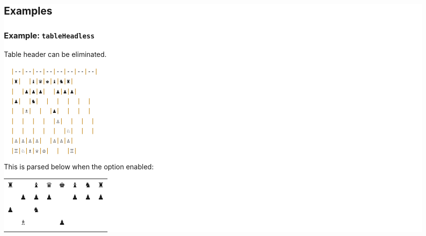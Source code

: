 ## Examples

### Example: `tableHeadless`

Table header can be eliminated.

```markdown
  |--|--|--|--|--|--|--|--|
  |♜|  |♝|♛|♚|♝|♞|♜|
  |  |♟|♟|♟|  |♟|♟|♟|
  |♟|  |♞|  |  |  |  |  |
  |  |♗|  |  |♟|  |  |  |
  |  |  |  |  |♙|  |  |  |
  |  |  |  |  |  |♘|  |  |
  |♙|♙|♙|♙|  |♙|♙|♙|
  |♖|♘|♗|♕|♔|  |  |♖|
```

This is parsed below when the option enabled:

  <table>
  <tbody>
  <tr>
  <td>♜</td>
  <td></td>
  <td>♝</td>
  <td>♛</td>
  <td>♚</td>
  <td>♝</td>
  <td>♞</td>
  <td>♜</td>
  </tr>
  <tr>
  <td></td>
  <td>♟</td>
  <td>♟</td>
  <td>♟</td>
  <td></td>
  <td>♟</td>
  <td>♟</td>
  <td>♟</td>
  </tr>
  <tr>
  <td>♟</td>
  <td></td>
  <td>♞</td>
  <td></td>
  <td></td>
  <td></td>
  <td></td>
  <td></td>
  </tr>
  <tr>
  <td></td>
  <td>♗</td>
  <td></td>
  <td></td>
  <td>♟</td>
  <td></td>
  <td></td>
  <td></td>
  </tr>
  <tr>
  <td></td>